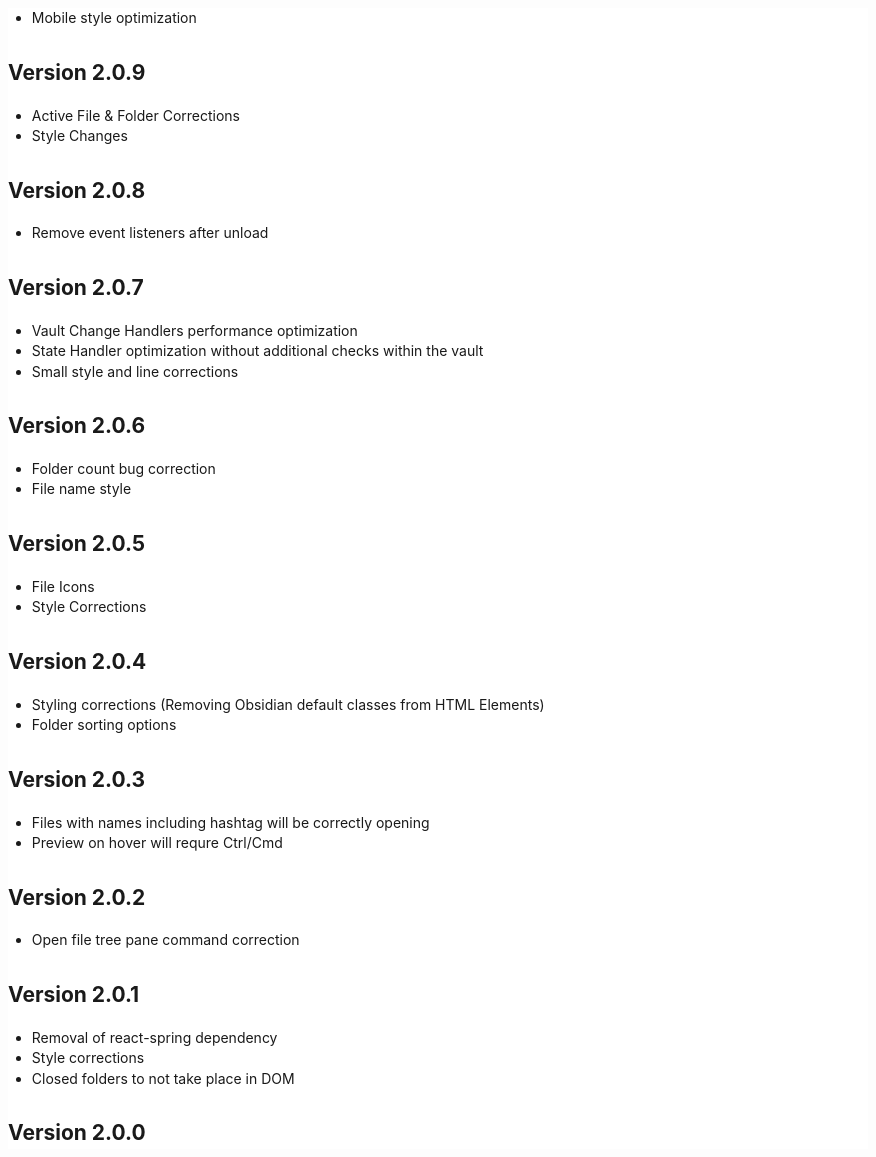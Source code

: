 -   Mobile style optimization

## Version 2.0.9

-   Active File & Folder Corrections
-   Style Changes

## Version 2.0.8

-   Remove event listeners after unload

## Version 2.0.7

-   Vault Change Handlers performance optimization
-   State Handler optimization without additional checks within the vault
-   Small style and line corrections

## Version 2.0.6

-   Folder count bug correction
-   File name style

## Version 2.0.5

-   File Icons
-   Style Corrections

## Version 2.0.4

-   Styling corrections (Removing Obsidian default classes from HTML Elements)
-   Folder sorting options

## Version 2.0.3

-   Files with names including hashtag will be correctly opening
-   Preview on hover will requre Ctrl/Cmd

## Version 2.0.2

-   Open file tree pane command correction

## Version 2.0.1

-   Removal of react-spring dependency
-   Style corrections
-   Closed folders to not take place in DOM

## Version 2.0.0
